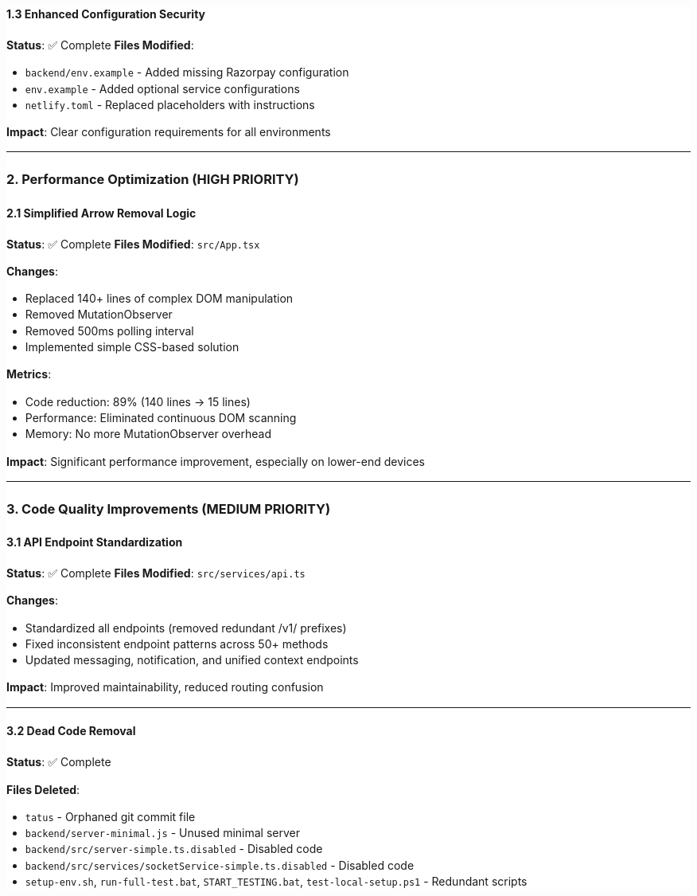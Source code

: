 #### 1.3 Enhanced Configuration Security
**Status**: ✅ Complete
**Files Modified**:
- `backend/env.example` - Added missing Razorpay configuration
- `env.example` - Added optional service configurations
- `netlify.toml` - Replaced placeholders with instructions

**Impact**: Clear configuration requirements for all environments

---

### 2. Performance Optimization (HIGH PRIORITY)

#### 2.1 Simplified Arrow Removal Logic
**Status**: ✅ Complete
**Files Modified**: `src/App.tsx`

**Changes**:
- Replaced 140+ lines of complex DOM manipulation
- Removed MutationObserver
- Removed 500ms polling interval
- Implemented simple CSS-based solution

**Metrics**:
- Code reduction: 89% (140 lines → 15 lines)
- Performance: Eliminated continuous DOM scanning
- Memory: No more MutationObserver overhead

**Impact**: Significant performance improvement, especially on lower-end devices

---

### 3. Code Quality Improvements (MEDIUM PRIORITY)

#### 3.1 API Endpoint Standardization
**Status**: ✅ Complete
**Files Modified**: `src/services/api.ts`

**Changes**:
- Standardized all endpoints (removed redundant /v1/ prefixes)
- Fixed inconsistent endpoint patterns across 50+ methods
- Updated messaging, notification, and unified context endpoints

**Impact**: Improved maintainability, reduced routing confusion

---

#### 3.2 Dead Code Removal
**Status**: ✅ Complete

**Files Deleted**:
- `tatus` - Orphaned git commit file
- `backend/server-minimal.js` - Unused minimal server
- `backend/src/server-simple.ts.disabled` - Disabled code
- `backend/src/services/socketService-simple.ts.disabled` - Disabled code
- `setup-env.sh`, `run-full-test.bat`, `START_TESTING.bat`, `test-local-setup.ps1` - Redundant scripts
